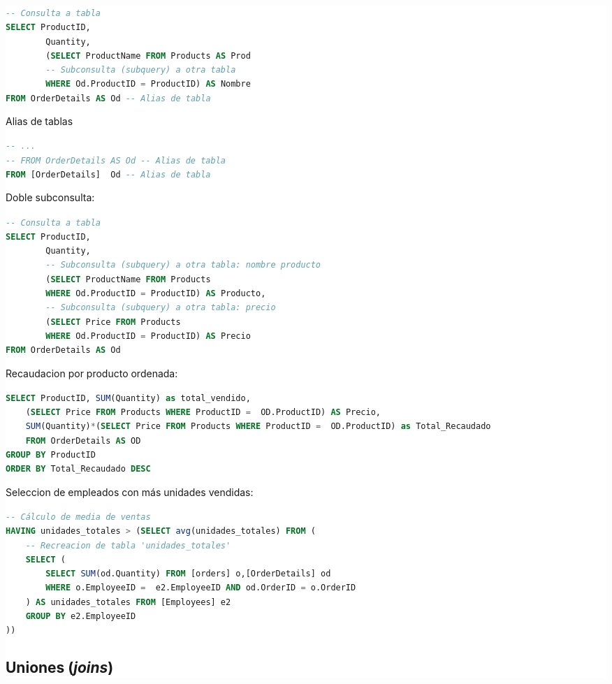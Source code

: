 ```sql
-- Consulta a tabla
SELECT ProductID,
		Quantity, 
		(SELECT ProductName FROM Products AS Prod
		-- Subconsulta (subquery) a otra tabla
		WHERE Od.ProductID = ProductID) AS Nombre 
FROM OrderDetails AS Od	-- Alias de tabla
```

Alias de tablas
```sql
-- ...
-- FROM OrderDetails AS Od -- Alias de tabla
FROM [OrderDetails]  Od -- Alias de tabla
```

Doble subconsulta:
```sql
-- Consulta a tabla
SELECT ProductID,
		Quantity, 
		-- Subconsulta (subquery) a otra tabla: nombre producto
		(SELECT ProductName FROM Products 
		WHERE Od.ProductID = ProductID) AS Producto,
		-- Subconsulta (subquery) a otra tabla: precio
		(SELECT Price FROM Products
		WHERE Od.ProductID = ProductID) AS Precio 
FROM OrderDetails AS Od
```

Recaudacion por producto ordenada: 
```sql
SELECT ProductID, SUM(Quantity) as total_vendido,
	(SELECT Price FROM Products WHERE ProductID =  OD.ProductID) AS Precio,
	SUM(Quantity)*(SELECT Price FROM Products WHERE ProductID =  OD.ProductID) as Total_Recaudado
	FROM OrderDetails AS OD
GROUP BY ProductID
ORDER BY Total_Recaudado DESC
```

Seleccion de empleados con más unidades vendidas:
```sql
-- Cálculo de media de ventas 
HAVING unidades_totales > (SELECT avg(unidades_totales) FROM (
	-- Recreacion de tabla 'unidades_totales'
	SELECT (
		SELECT SUM(od.Quantity) FROM [orders] o,[OrderDetails] od
		WHERE o.EmployeeID =  e2.EmployeeID AND od.OrderID = o.OrderID
	) AS unidades_totales FROM [Employees] e2
	GROUP BY e2.EmployeeID
))
```

## Uniones (*joins*)
